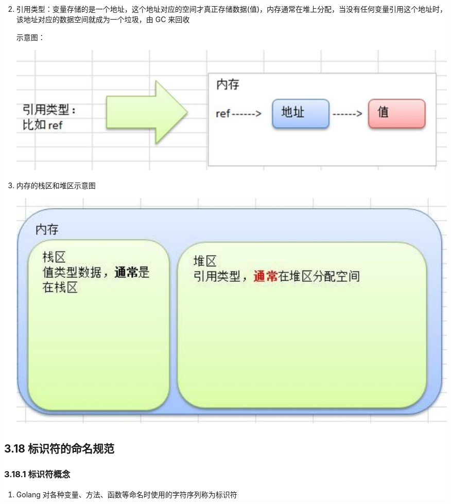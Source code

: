 2. 引用类型：变量存储的是一个地址，这个地址对应的空间才真正存储数据(值)，内存通常在堆上分配，当没有任何变量引用这个地址时，该地址对应的数据空间就成为一个垃圾，由 GC 来回收

   示意图：

   ![image-20230112104404235](Go语言变量.assets/image-20230112104404235.png)

3. 内存的栈区和堆区示意图

   ![image-20230112104419172](Go语言变量.assets/image-20230112104419172.png)



## 3.18 标识符的命名规范

### 3.18.1 标识符概念

1) Golang 对各种变量、方法、函数等命名时使用的字符序列称为标识符
